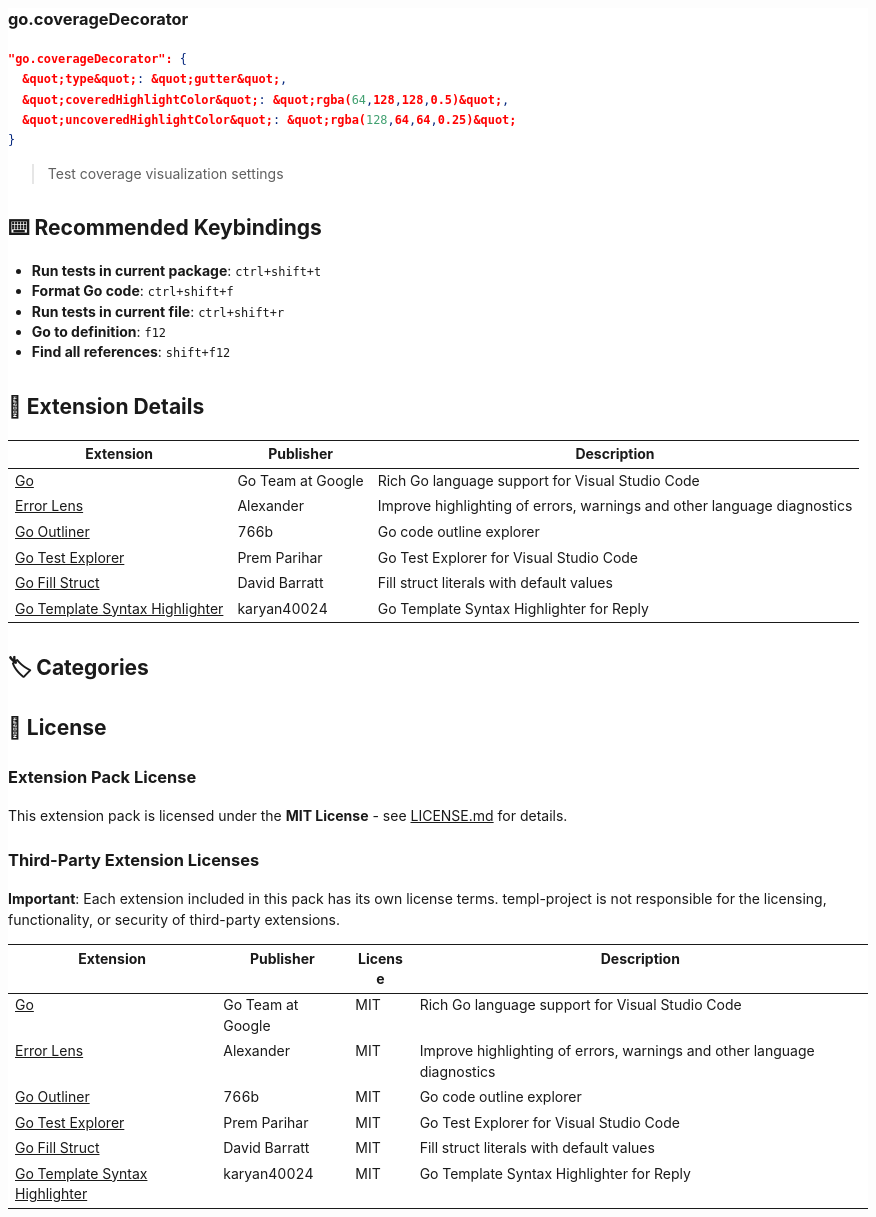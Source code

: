 ### go.coverageDecorator
```json
"go.coverageDecorator": {
  &quot;type&quot;: &quot;gutter&quot;,
  &quot;coveredHighlightColor&quot;: &quot;rgba(64,128,128,0.5)&quot;,
  &quot;uncoveredHighlightColor&quot;: &quot;rgba(128,64,64,0.25)&quot;
}
```
> Test coverage visualization settings


## ⌨️ Recommended Keybindings

- **Run tests in current package**: `ctrl+shift+t`
- **Format Go code**: `ctrl+shift+f`
- **Run tests in current file**: `ctrl+shift+r`
- **Go to definition**: `f12`
- **Find all references**: `shift+f12`

## 📝 Extension Details

| Extension | Publisher | Description |
|-----------|-----------|-------------|
| [Go](https://open-vsx.org/extension/golang/go) | Go Team at Google | Rich Go language support for Visual Studio Code |
| [Error Lens](https://open-vsx.org/extension/usernamehw/errorlens) | Alexander | Improve highlighting of errors, warnings and other language diagnostics |
| [Go Outliner](https://open-vsx.org/extension/766b/go-outliner) | 766b | Go code outline explorer |
| [Go Test Explorer](https://open-vsx.org/extension/premparihar/gotestexplorer) | Prem Parihar | Go Test Explorer for Visual Studio Code |
| [Go Fill Struct](https://open-vsx.org/extension/davidbarratt/go-fill-struct) | David Barratt | Fill struct literals with default values |
| [Go Template Syntax Highlighter](https://open-vsx.org/extension/karyan40024/gotmpl-syntax-highlighter) | karyan40024 | Go Template Syntax Highlighter for Reply |

## 🏷️ Categories



## 📄 License

### Extension Pack License
This extension pack is licensed under the **MIT License** - see [LICENSE.md](https://github.com/templ-project/vscode-extensions/blob/main/packages/vscodium/golang/LICENSE.md) for details.

### Third-Party Extension Licenses
**Important**: Each extension included in this pack has its own license terms. templ-project is not responsible for the licensing, functionality, or security of third-party extensions.

| Extension | Publisher | License | Description |
|-----------|-----------|---------|-------------|
| [Go](https://open-vsx.org/extension/golang/go) | Go Team at Google | MIT | Rich Go language support for Visual Studio Code |
| [Error Lens](https://open-vsx.org/extension/usernamehw/errorlens) | Alexander | MIT | Improve highlighting of errors, warnings and other language diagnostics |
| [Go Outliner](https://open-vsx.org/extension/766b/go-outliner) | 766b | MIT | Go code outline explorer |
| [Go Test Explorer](https://open-vsx.org/extension/premparihar/gotestexplorer) | Prem Parihar | MIT | Go Test Explorer for Visual Studio Code |
| [Go Fill Struct](https://open-vsx.org/extension/davidbarratt/go-fill-struct) | David Barratt | MIT | Fill struct literals with default values |
| [Go Template Syntax Highlighter](https://open-vsx.org/extension/karyan40024/gotmpl-syntax-highlighter) | karyan40024 | MIT | Go Template Syntax Highlighter for Reply |
